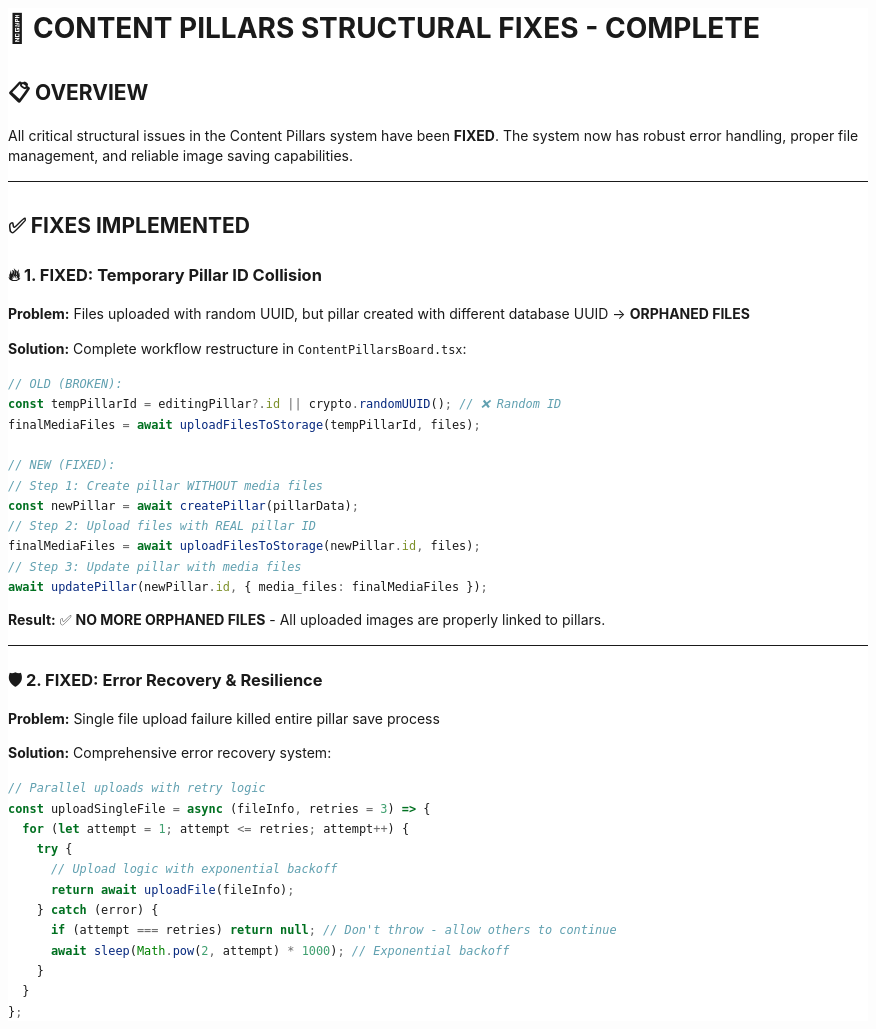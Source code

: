 # 🚀 CONTENT PILLARS STRUCTURAL FIXES - COMPLETE

## 📋 OVERVIEW
All critical structural issues in the Content Pillars system have been **FIXED**. The system now has robust error handling, proper file management, and reliable image saving capabilities.

---

## ✅ **FIXES IMPLEMENTED**

### 🔥 **1. FIXED: Temporary Pillar ID Collision**
**Problem:** Files uploaded with random UUID, but pillar created with different database UUID → **ORPHANED FILES**

**Solution:** Complete workflow restructure in `ContentPillarsBoard.tsx`:
```typescript
// OLD (BROKEN):
const tempPillarId = editingPillar?.id || crypto.randomUUID(); // ❌ Random ID
finalMediaFiles = await uploadFilesToStorage(tempPillarId, files);

// NEW (FIXED):
// Step 1: Create pillar WITHOUT media files
const newPillar = await createPillar(pillarData);
// Step 2: Upload files with REAL pillar ID  
finalMediaFiles = await uploadFilesToStorage(newPillar.id, files);
// Step 3: Update pillar with media files
await updatePillar(newPillar.id, { media_files: finalMediaFiles });
```

**Result:** ✅ **NO MORE ORPHANED FILES** - All uploaded images are properly linked to pillars.

---

### 🛡️ **2. FIXED: Error Recovery & Resilience**
**Problem:** Single file upload failure killed entire pillar save process

**Solution:** Comprehensive error recovery system:
```typescript
// Parallel uploads with retry logic
const uploadSingleFile = async (fileInfo, retries = 3) => {
  for (let attempt = 1; attempt <= retries; attempt++) {
    try {
      // Upload logic with exponential backoff
      return await uploadFile(fileInfo);
    } catch (error) {
      if (attempt === retries) return null; // Don't throw - allow others to continue
      await sleep(Math.pow(2, attempt) * 1000); // Exponential backoff
    }
  }
};
```
